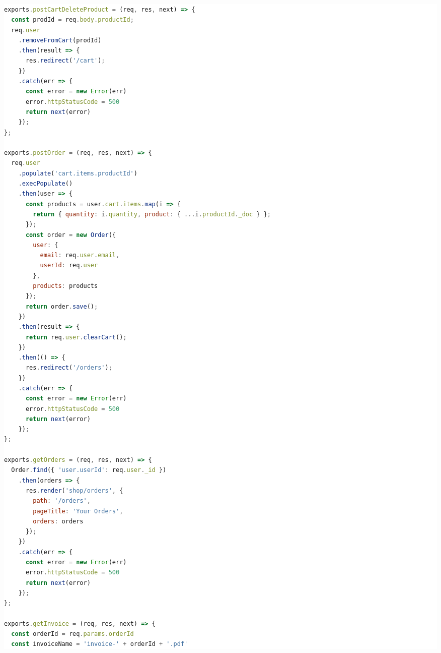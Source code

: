 ```js
exports.postCartDeleteProduct = (req, res, next) => {
  const prodId = req.body.productId;
  req.user
    .removeFromCart(prodId)
    .then(result => {
      res.redirect('/cart');
    })
    .catch(err => {
      const error = new Error(err)
      error.httpStatusCode = 500
      return next(error)
    });
};

exports.postOrder = (req, res, next) => {
  req.user
    .populate('cart.items.productId')
    .execPopulate()
    .then(user => {
      const products = user.cart.items.map(i => {
        return { quantity: i.quantity, product: { ...i.productId._doc } };
      });
      const order = new Order({
        user: {
          email: req.user.email,
          userId: req.user
        },
        products: products
      });
      return order.save();
    })
    .then(result => {
      return req.user.clearCart();
    })
    .then(() => {
      res.redirect('/orders');
    })
    .catch(err => {
      const error = new Error(err)
      error.httpStatusCode = 500
      return next(error)
    });
};

exports.getOrders = (req, res, next) => {
  Order.find({ 'user.userId': req.user._id })
    .then(orders => {
      res.render('shop/orders', {
        path: '/orders',
        pageTitle: 'Your Orders',
        orders: orders
      });
    })
    .catch(err => {
      const error = new Error(err)
      error.httpStatusCode = 500
      return next(error)
    });
};

exports.getInvoice = (req, res, next) => {
  const orderId = req.params.orderId
  const invoiceName = 'invoice-' + orderId + '.pdf'
```